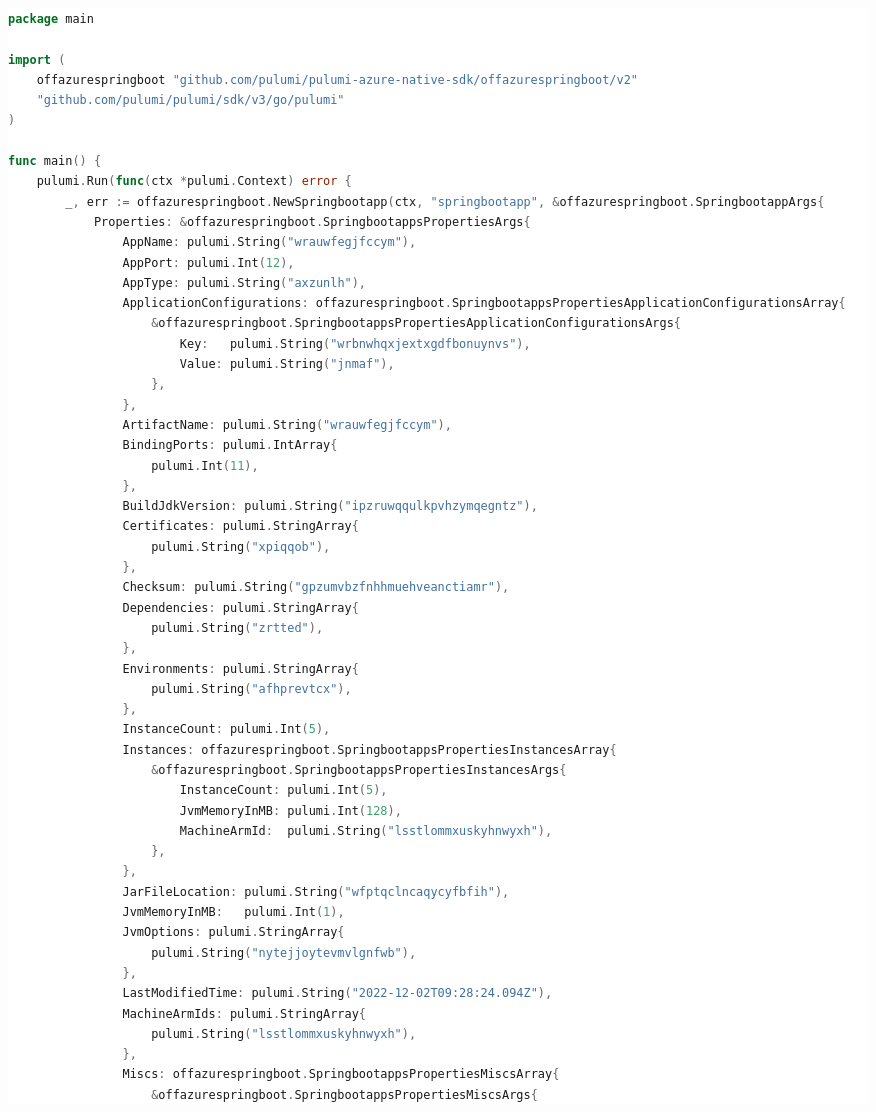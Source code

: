 
</pulumi-choosable>
</div>


<div>
<pulumi-choosable type="language" values="go">


```go
package main

import (
	offazurespringboot "github.com/pulumi/pulumi-azure-native-sdk/offazurespringboot/v2"
	"github.com/pulumi/pulumi/sdk/v3/go/pulumi"
)

func main() {
	pulumi.Run(func(ctx *pulumi.Context) error {
		_, err := offazurespringboot.NewSpringbootapp(ctx, "springbootapp", &offazurespringboot.SpringbootappArgs{
			Properties: &offazurespringboot.SpringbootappsPropertiesArgs{
				AppName: pulumi.String("wrauwfegjfccym"),
				AppPort: pulumi.Int(12),
				AppType: pulumi.String("axzunlh"),
				ApplicationConfigurations: offazurespringboot.SpringbootappsPropertiesApplicationConfigurationsArray{
					&offazurespringboot.SpringbootappsPropertiesApplicationConfigurationsArgs{
						Key:   pulumi.String("wrbnwhqxjextxgdfbonuynvs"),
						Value: pulumi.String("jnmaf"),
					},
				},
				ArtifactName: pulumi.String("wrauwfegjfccym"),
				BindingPorts: pulumi.IntArray{
					pulumi.Int(11),
				},
				BuildJdkVersion: pulumi.String("ipzruwqqulkpvhzymqegntz"),
				Certificates: pulumi.StringArray{
					pulumi.String("xpiqqob"),
				},
				Checksum: pulumi.String("gpzumvbzfnhhmuehveanctiamr"),
				Dependencies: pulumi.StringArray{
					pulumi.String("zrtted"),
				},
				Environments: pulumi.StringArray{
					pulumi.String("afhprevtcx"),
				},
				InstanceCount: pulumi.Int(5),
				Instances: offazurespringboot.SpringbootappsPropertiesInstancesArray{
					&offazurespringboot.SpringbootappsPropertiesInstancesArgs{
						InstanceCount: pulumi.Int(5),
						JvmMemoryInMB: pulumi.Int(128),
						MachineArmId:  pulumi.String("lsstlommxuskyhnwyxh"),
					},
				},
				JarFileLocation: pulumi.String("wfptqclncaqycyfbfih"),
				JvmMemoryInMB:   pulumi.Int(1),
				JvmOptions: pulumi.StringArray{
					pulumi.String("nytejjoytevmvlgnfwb"),
				},
				LastModifiedTime: pulumi.String("2022-12-02T09:28:24.094Z"),
				MachineArmIds: pulumi.StringArray{
					pulumi.String("lsstlommxuskyhnwyxh"),
				},
				Miscs: offazurespringboot.SpringbootappsPropertiesMiscsArray{
					&offazurespringboot.SpringbootappsPropertiesMiscsArgs{
```